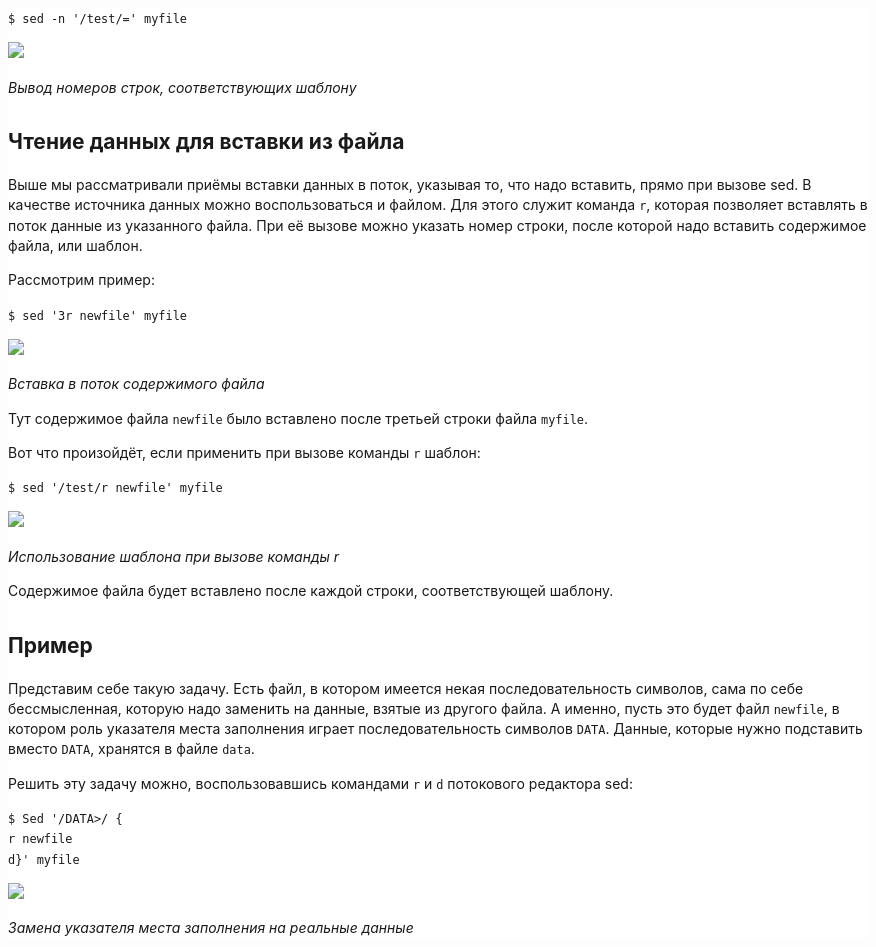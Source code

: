 ```
$ sed -n '/test/=' myfile
```

![](https://habr.com/img/image-loader.svg)

_Вывод номеров строк, соответствующих шаблону_

## Чтение данных для вставки из файла

Выше мы рассматривали приёмы вставки данных в поток, указывая то, что надо вставить, прямо при вызове sed. В качестве источника данных можно воспользоваться и файлом. Для этого служит команда `r`, которая позволяет вставлять в поток данные из указанного файла. При её вызове можно указать номер строки, после которой надо вставить содержимое файла, или шаблон.

Рассмотрим пример:

```
$ sed '3r newfile' myfile
```

![](https://habr.com/img/image-loader.svg)

_Вставка в поток содержимого файла_

Тут содержимое файла `newfile` было вставлено после третьей строки файла `myfile`.

Вот что произойдёт, если применить при вызове команды `r` шаблон:

```
$ sed '/test/r newfile' myfile
```

![](https://habr.com/img/image-loader.svg)

_Использование шаблона при вызове команды r_

Содержимое файла будет вставлено после каждой строки, соответствующей шаблону.

## Пример

Представим себе такую задачу. Есть файл, в котором имеется некая последовательность символов, сама по себе бессмысленная, которую надо заменить на данные, взятые из другого файла. А именно, пусть это будет файл `newfile`, в котором роль указателя места заполнения играет последовательность символов `DATA`. Данные, которые нужно подставить вместо `DATA`, хранятся в файле `data`.

Решить эту задачу можно, воспользовавшись командами `r` и `d` потокового редактора sed:

```
$ Sed '/DATA>/ {
r newfile
d}' myfile
```

![](https://habr.com/img/image-loader.svg)

_Замена указателя места заполнения на реальные данные_
